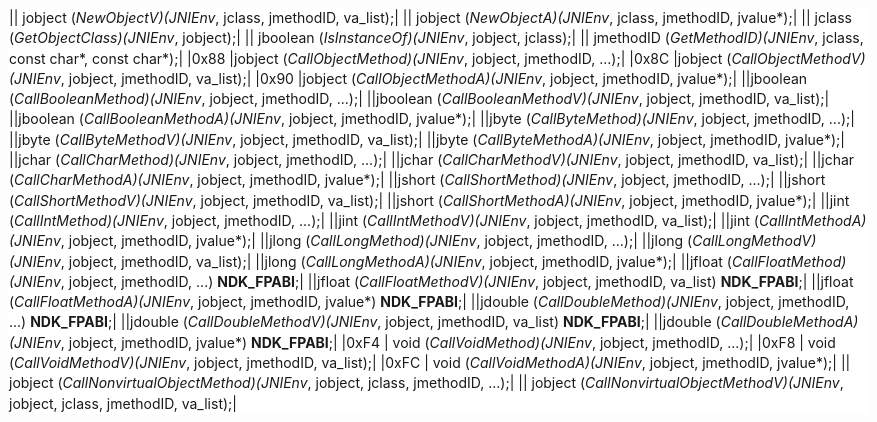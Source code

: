 ||    jobject     (*NewObjectV)(JNIEnv*, jclass, jmethodID, va_list);|
||    jobject     (*NewObjectA)(JNIEnv*, jclass, jmethodID, jvalue*);|
||    jclass      (*GetObjectClass)(JNIEnv*, jobject);|
||    jboolean    (*IsInstanceOf)(JNIEnv*, jobject, jclass);|
||    jmethodID   (*GetMethodID)(JNIEnv*, jclass, const char*, const char*);|
|0x88    |jobject     (*CallObjectMethod)(JNIEnv*, jobject, jmethodID, ...);|
|0x8C    |jobject     (*CallObjectMethodV)(JNIEnv*, jobject, jmethodID, va_list);|
|0x90    |jobject     (*CallObjectMethodA)(JNIEnv*, jobject, jmethodID, jvalue*);|
||jboolean    (*CallBooleanMethod)(JNIEnv*, jobject, jmethodID, ...);|
||jboolean    (*CallBooleanMethodV)(JNIEnv*, jobject, jmethodID, va_list);|
||jboolean    (*CallBooleanMethodA)(JNIEnv*, jobject, jmethodID, jvalue*);|
||jbyte       (*CallByteMethod)(JNIEnv*, jobject, jmethodID, ...);|
||jbyte       (*CallByteMethodV)(JNIEnv*, jobject, jmethodID, va_list);|
||jbyte       (*CallByteMethodA)(JNIEnv*, jobject, jmethodID, jvalue*);|
||jchar       (*CallCharMethod)(JNIEnv*, jobject, jmethodID, ...);|
||jchar       (*CallCharMethodV)(JNIEnv*, jobject, jmethodID, va_list);|
||jchar       (*CallCharMethodA)(JNIEnv*, jobject, jmethodID, jvalue*);|
||jshort      (*CallShortMethod)(JNIEnv*, jobject, jmethodID, ...);|
||jshort      (*CallShortMethodV)(JNIEnv*, jobject, jmethodID, va_list);|
||jshort      (*CallShortMethodA)(JNIEnv*, jobject, jmethodID, jvalue*);|
||jint        (*CallIntMethod)(JNIEnv*, jobject, jmethodID, ...);|
||jint        (*CallIntMethodV)(JNIEnv*, jobject, jmethodID, va_list);|
||jint        (*CallIntMethodA)(JNIEnv*, jobject, jmethodID, jvalue*);|
||jlong       (*CallLongMethod)(JNIEnv*, jobject, jmethodID, ...);|
||jlong       (*CallLongMethodV)(JNIEnv*, jobject, jmethodID, va_list);|
||jlong       (*CallLongMethodA)(JNIEnv*, jobject, jmethodID, jvalue*);|
||jfloat      (*CallFloatMethod)(JNIEnv*, jobject, jmethodID, ...) __NDK_FPABI__;|
||jfloat      (*CallFloatMethodV)(JNIEnv*, jobject, jmethodID, va_list) __NDK_FPABI__;|
||jfloat      (*CallFloatMethodA)(JNIEnv*, jobject, jmethodID, jvalue*) __NDK_FPABI__;|
||jdouble     (*CallDoubleMethod)(JNIEnv*, jobject, jmethodID, ...) __NDK_FPABI__;|
||jdouble     (*CallDoubleMethodV)(JNIEnv*, jobject, jmethodID, va_list) __NDK_FPABI__;|
||jdouble     (*CallDoubleMethodA)(JNIEnv*, jobject, jmethodID, jvalue*) __NDK_FPABI__;|
|0xF4 |   void        (*CallVoidMethod)(JNIEnv*, jobject, jmethodID, ...);|
|0xF8  |  void        (*CallVoidMethodV)(JNIEnv*, jobject, jmethodID, va_list);|
|0xFC   | void        (*CallVoidMethodA)(JNIEnv*, jobject, jmethodID, jvalue*);|
||    jobject     (*CallNonvirtualObjectMethod)(JNIEnv*, jobject, jclass, jmethodID, ...);|
||    jobject     (*CallNonvirtualObjectMethodV)(JNIEnv*, jobject, jclass, jmethodID, va_list);|